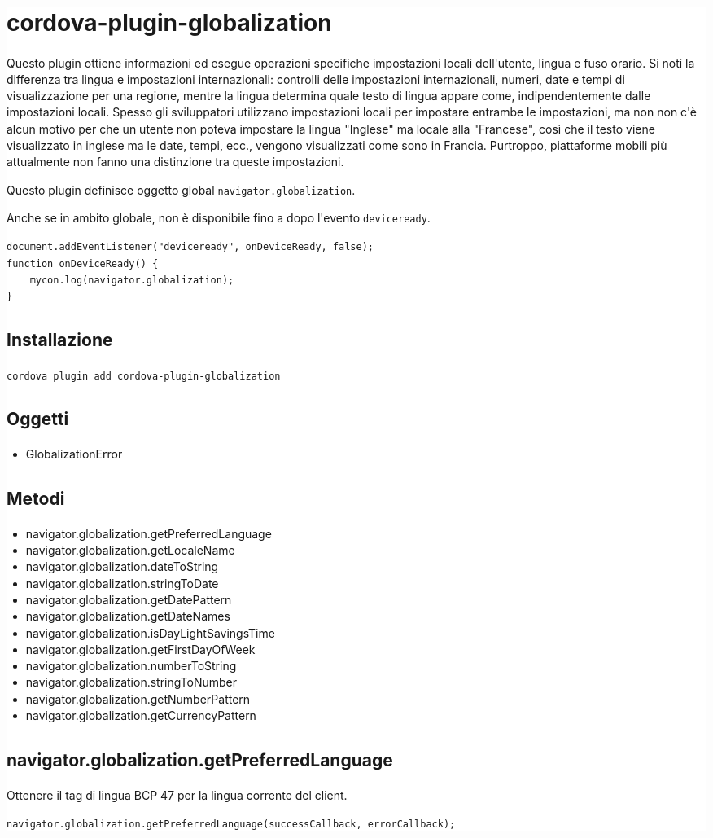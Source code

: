 

# cordova-plugin-globalization

Questo plugin ottiene informazioni ed esegue operazioni specifiche impostazioni locali dell'utente, lingua e fuso orario. Si noti la differenza tra lingua e impostazioni internazionali: controlli delle impostazioni internazionali, numeri, date e tempi di visualizzazione per una regione, mentre la lingua determina quale testo di lingua appare come, indipendentemente dalle impostazioni locali. Spesso gli sviluppatori utilizzano impostazioni locali per impostare entrambe le impostazioni, ma non non c'è alcun motivo per che un utente non poteva impostare la lingua "Inglese" ma locale alla "Francese", così che il testo viene visualizzato in inglese ma le date, tempi, ecc., vengono visualizzati come sono in Francia. Purtroppo, piattaforme mobili più attualmente non fanno una distinzione tra queste impostazioni.

Questo plugin definisce oggetto global `navigator.globalization`.

Anche se in ambito globale, non è disponibile fino a dopo l'evento `deviceready`.

    document.addEventListener("deviceready", onDeviceReady, false);
    function onDeviceReady() {
        mycon.log(navigator.globalization);
    }
    

## Installazione

    cordova plugin add cordova-plugin-globalization
    

## Oggetti

*   GlobalizationError

## Metodi

*   navigator.globalization.getPreferredLanguage
*   navigator.globalization.getLocaleName
*   navigator.globalization.dateToString
*   navigator.globalization.stringToDate
*   navigator.globalization.getDatePattern
*   navigator.globalization.getDateNames
*   navigator.globalization.isDayLightSavingsTime
*   navigator.globalization.getFirstDayOfWeek
*   navigator.globalization.numberToString
*   navigator.globalization.stringToNumber
*   navigator.globalization.getNumberPattern
*   navigator.globalization.getCurrencyPattern

## navigator.globalization.getPreferredLanguage

Ottenere il tag di lingua BCP 47 per la lingua corrente del client.

    navigator.globalization.getPreferredLanguage(successCallback, errorCallback);
    